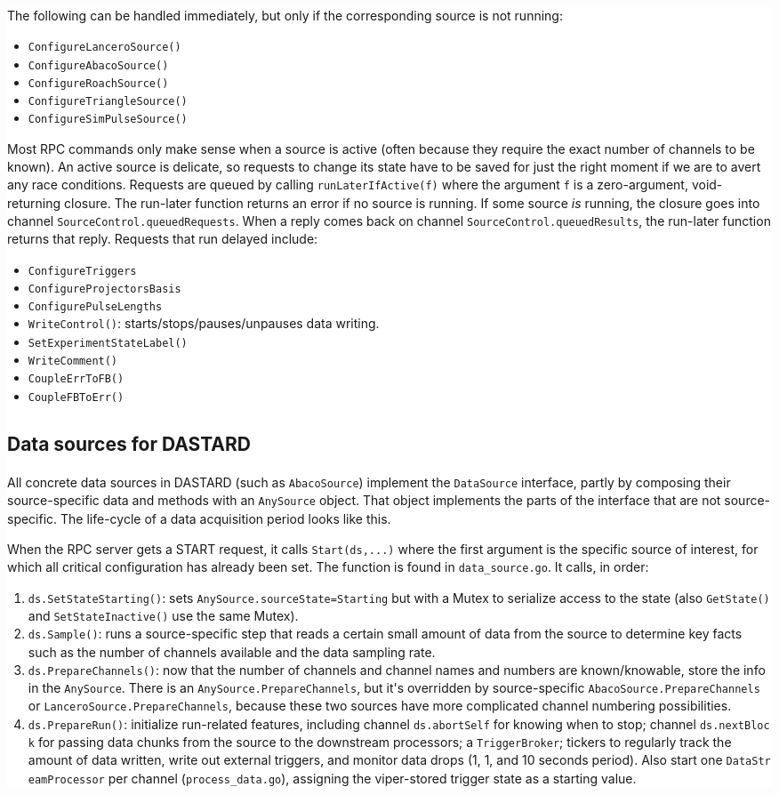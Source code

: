 The following can be handled immediately, but only if the corresponding source is not running:
- `ConfigureLanceroSource()`
- `ConfigureAbacoSource()`
- `ConfigureRoachSource()`
- `ConfigureTriangleSource()`
- `ConfigureSimPulseSource()`

Most RPC commands only make sense when a source is active (often because they require the exact number of
channels to be known). An active source is delicate, so requests to change its state have to be saved for just
the right moment if we are to avert any race conditions. Requests are queued by calling `runLaterIfActive(f)`
where the argument `f` is a zero-argument, void-returning closure. The run-later function returns an error if
no source is running. If some source _is_ running, the closure goes into channel
`SourceControl.queuedRequests`. When a reply comes back on channel `SourceControl.queuedResults`, the
run-later function returns that reply. Requests that run delayed include:
- `ConfigureTriggers`
- `ConfigureProjectorsBasis`
- `ConfigurePulseLengths`
- `WriteControl()`: starts/stops/pauses/unpauses data
writing.
- `SetExperimentStateLabel()`
- `WriteComment()`
- `CoupleErrToFB()`
- `CoupleFBToErr()`

## Data sources for DASTARD

All concrete data sources in DASTARD (such as `AbacoSource`) implement the `DataSource` interface, partly by
composing their source-specific data and methods with an `AnySource` object. That object implements the parts
of the interface that are not source-specific. The life-cycle of a data acquisition period looks like this.

When the RPC server gets a START request, it calls `Start(ds,...)` where the first argument is the specific
source of interest, for which all critical configuration has already been set. The function is found in
`data_source.go`. It calls, in order:
1. `ds.SetStateStarting()`: sets `AnySource.sourceState=Starting` but
with a Mutex to serialize access to the state (also `GetState()` and `SetStateInactive()` use the same Mutex).
1. `ds.Sample()`: runs a source-specific step that reads a certain small amount of data from the source to determine
key facts such as the number of channels available and the data sampling rate.
1. `ds.PrepareChannels()`: now
that the number of channels and channel names and numbers are known/knowable, store the info in the
`AnySource`. There is an `AnySource.PrepareChannels`, but it's overridden by source-specific
`AbacoSource.PrepareChannels` or `LanceroSource.PrepareChannels`, because these two sources have more
complicated channel numbering possibilities.
1. `ds.PrepareRun()`: initialize run-related features, including
channel `ds.abortSelf` for knowing when to stop; channel `ds.nextBlock` for passing data chunks from the
source to the downstream processors; a `TriggerBroker`; tickers to regularly track the amount of data written,
write out external triggers, and monitor data drops (1, 1, and 10 seconds period). Also start one
`DataStreamProcessor` per channel (`process_data.go`), assigning the viper-stored trigger state as a starting
value.